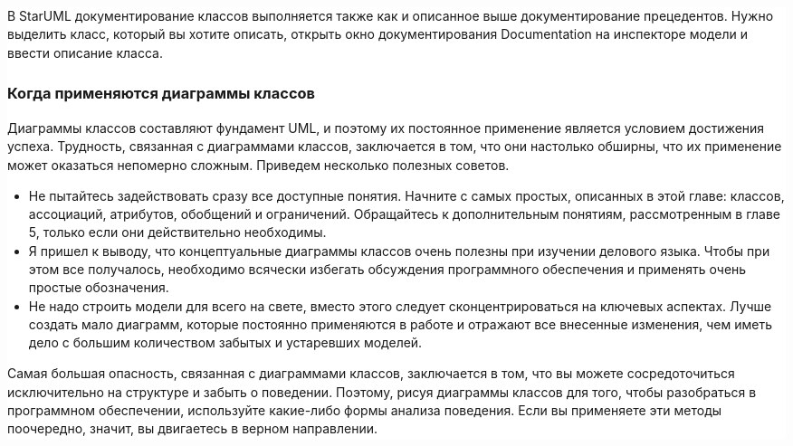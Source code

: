 В StarUML документирование классов выполняется также как и описанное выше документирование прецедентов. Нужно выделить класс, который вы хотите описать, открыть окно документирования Documentation на инспекторе модели и ввести описание класса.

### Когда применяются диаграммы классов
Диаграммы классов составляют фундамент UML, и поэтому их постоянное применение является условием достижения успеха. Трудность, связанная с диаграммами классов, заключается в том, что они настолько обширны, что их применение может оказаться непомерно сложным. Приведем несколько полезных советов.

- Не пытайтесь задействовать сразу все доступные понятия. Начните с самых простых, описанных в этой главе: классов, ассоциаций, атрибутов, обобщений и ограничений. Обращайтесь к дополнительным понятиям, рассмотренным в главе 5, только если они действительно необходимы.
- Я пришел к выводу, что концептуальные диаграммы классов очень полезны при изучении делового языка. Чтобы при этом все получалось, необходимо всячески избегать обсуждения программного обеспечения и применять очень простые обозначения.
- Не надо строить модели для всего на свете, вместо этого следует сконцентрироваться на ключевых аспектах. Лучше создать мало диаграмм, которые постоянно применяются в работе и отражают все внесенные изменения, чем иметь дело с большим количеством забытых и устаревших моделей.

Самая большая опасность, связанная с диаграммами классов, заключается в том, что вы можете сосредоточиться исключительно на структуре и забыть о поведении. Поэтому, рисуя диаграммы классов для того, чтобы разобраться в программном обеспечении, используйте какие-либо формы анализа поведения. Если вы применяете эти методы поочередно, значит, вы двигаетесь в верном направлении.